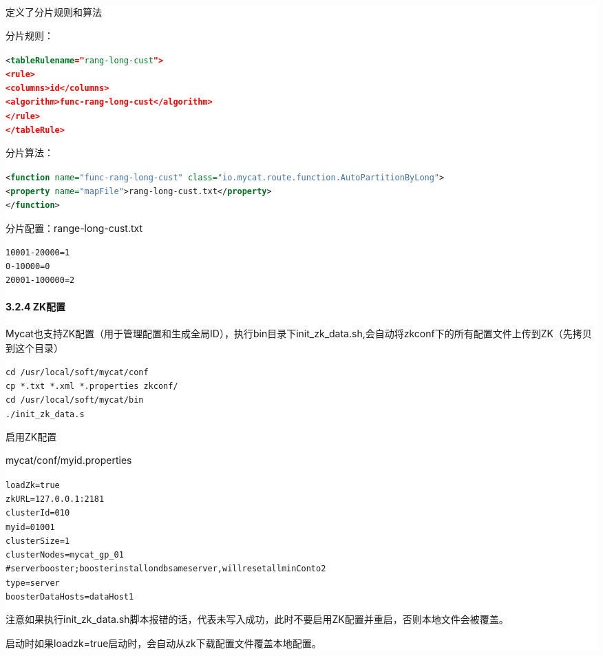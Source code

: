 定义了分片规则和算法

分片规则：

```xml
<tableRulename="rang-long-cust">
<rule>
<columns>id</columns>
<algorithm>func-rang-long-cust</algorithm>
</rule>
</tableRule>
```

分片算法：

```xml
<function name="func-rang-long-cust" class="io.mycat.route.function.AutoPartitionByLong">
<property name="mapFile">rang-long-cust.txt</property>
</function>
```

分片配置：range-long-cust.txt

```
10001-20000=1
0-10000=0
20001-100000=2
```

#### 3.2.4 ZK配置

Mycat也支持ZK配置（用于管理配置和生成全局ID），执行bin目录下init_zk_data.sh,会自动将zkconf下的所有配置文件上传到ZK（先拷贝到这个目录）

```shell
cd /usr/local/soft/mycat/conf
cp *.txt *.xml *.properties zkconf/
cd /usr/local/soft/mycat/bin
./init_zk_data.s
```

启用ZK配置

mycat/conf/myid.properties

```properties
loadZk=true
zkURL=127.0.0.1:2181
clusterId=010
myid=01001
clusterSize=1
clusterNodes=mycat_gp_01
#serverbooster;boosterinstallondbsameserver,willresetallminConto2
type=server
boosterDataHosts=dataHost1
```

注意如果执行init_zk_data.sh脚本报错的话，代表未写入成功，此时不要启用ZK配置并重启，否则本地文件会被覆盖。

启动时如果loadzk=true启动时，会自动从zk下载配置文件覆盖本地配置。
